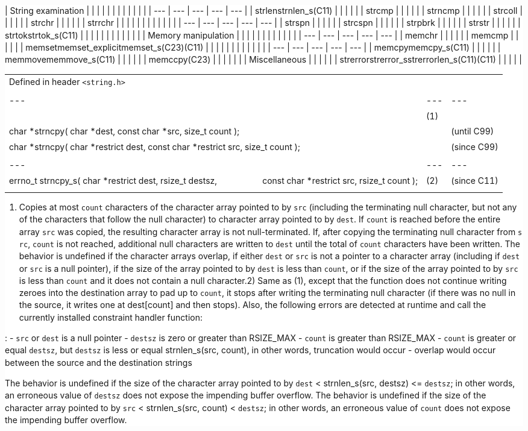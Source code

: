 | String examination | | | | |
| |  |  |  |  |  | | --- | --- | --- | --- | --- | | strlenstrnlen_s(C11) | | | | | | strcmp | | | | | | strncmp | | | | | | strcoll | | | | | | strchr | | | | | | strrchr | | | | | | |  |  |  |  |  | | --- | --- | --- | --- | --- | | strspn | | | | | | strcspn | | | | | | strpbrk | | | | | | strstr | | | | | | strtokstrtok_s(C11) | | | | | |  | | | | | |
| Memory manipulation | | | | |
| |  |  |  |  |  | | --- | --- | --- | --- | --- | | memchr | | | | | | memcmp | | | | | | memsetmemset_explicitmemset_s(C23)(C11) | | | | | | |  |  |  |  |  | | --- | --- | --- | --- | --- | | memcpymemcpy_s(C11) | | | | | | memmovememmove_s(C11) | | | | | | memccpy(C23) | | | | | |
| Miscellaneous | | | | |
| strerrorstrerror_sstrerrorlen_s(C11)(C11) | | | | |

|  |  |  |
| --- | --- | --- |
| Defined in header `<string.h>` |  |  |
|  |  |  |
| --- | --- | --- |
|  | (1) |  |
| char \*strncpy( char \*dest, const char \*src, size_t count ); |  | (until C99) |
| char \*strncpy( char \*restrict dest, const char \*restrict src, size_t count ); |  | (since C99) |
|  |  |  |
| --- | --- | --- |
| errno_t strncpy_s( char \*restrict dest, rsize_t destsz,                     const char \*restrict src, rsize_t count ); | (2) | (since C11) |
|  |  |  |

1) Copies at most `count` characters of the character array pointed to by `src` (including the terminating null character, but not any of the characters that follow the null character) to character array pointed to by `dest`. If `count` is reached before the entire array `src` was copied, the resulting character array is not null-terminated. If, after copying the terminating null character from `src`, `count` is not reached, additional null characters are written to `dest` until the total of `count` characters have been written. The behavior is undefined if the character arrays overlap, if either `dest` or `src` is not a pointer to a character array (including if `dest` or `src` is a null pointer), if the size of the array pointed to by `dest` is less than `count`, or if the size of the array pointed to by `src` is less than `count` and it does not contain a null character.2) Same as (1), except that the function does not continue writing zeroes into the destination array to pad up to `count`, it stops after writing the terminating null character (if there was no null in the source, it writes one at dest[count] and then stops). Also, the following errors are detected at runtime and call the currently installed constraint handler function:

:   - `src` or `dest` is a null pointer
    - `destsz` is zero or greater than RSIZE_MAX
    - `count` is greater than RSIZE_MAX
    - `count` is greater or equal `destsz`, but `destsz` is less or equal strnlen_s(src, count), in other words, truncation would occur
    - overlap would occur between the source and the destination strings

 The behavior is undefined if the size of the character array pointed to by `dest` < strnlen_s(src, destsz) <= `destsz`; in other words, an erroneous value of `destsz` does not expose the impending buffer overflow. The behavior is undefined if the size of the character array pointed to by `src` < strnlen_s(src, count) < `destsz`; in other words, an erroneous value of `count` does not expose the impending buffer overflow.
